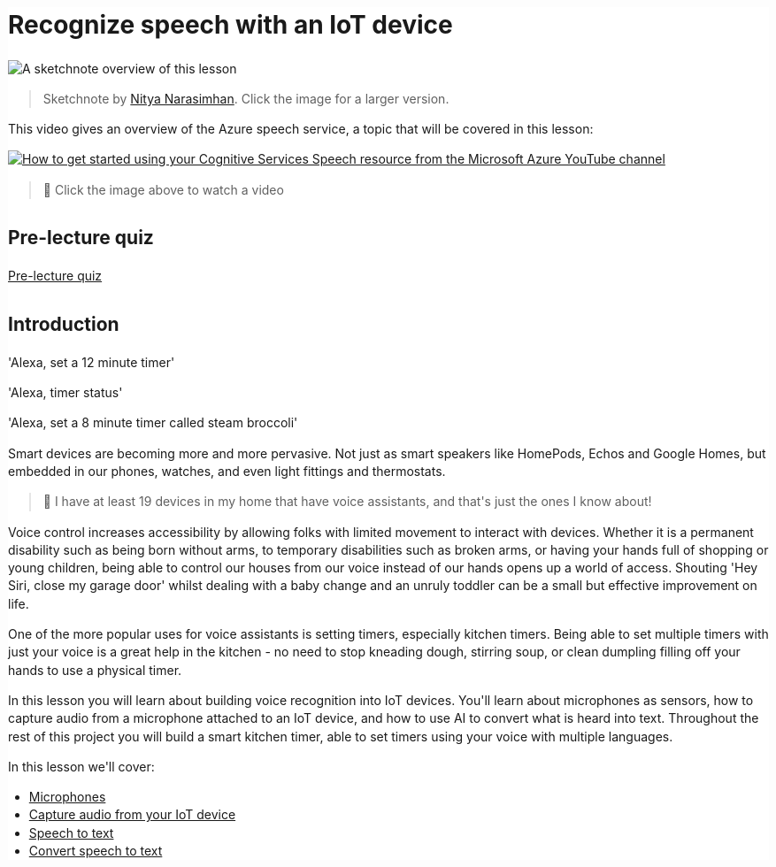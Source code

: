 # Recognize speech with an IoT device

![A sketchnote overview of this lesson](../../../sketchnotes/lesson-21.jpg)

> Sketchnote by [Nitya Narasimhan](https://github.com/nitya). Click the image for a larger version.

This video gives an overview of the Azure speech service, a topic that will be covered in this lesson:

[![How to get started using your Cognitive Services Speech resource from the Microsoft Azure YouTube channel](https://img.youtube.com/vi/iW0Fw0l3mrA/0.jpg)](https://www.youtube.com/watch?v=iW0Fw0l3mrA)

> 🎥 Click the image above to watch a video

## Pre-lecture quiz

[Pre-lecture quiz](https://black-meadow-040d15503.1.azurestaticapps.net/quiz/41)

## Introduction

'Alexa, set a 12 minute timer'

'Alexa, timer status'

'Alexa, set a 8 minute timer called steam broccoli'

Smart devices are becoming more and more pervasive. Not just as smart speakers like HomePods, Echos and Google Homes, but embedded in our phones, watches, and even light fittings and thermostats.

> 💁 I have at least 19 devices in my home that have voice assistants, and that's just the ones I know about!

Voice control increases accessibility by allowing folks with limited movement to interact with devices. Whether it is a permanent disability such as being born without arms, to temporary disabilities such as broken arms, or having your hands full of shopping or young children, being able to control our houses from our voice instead of our hands opens up a world of access. Shouting 'Hey Siri, close my garage door' whilst dealing with a baby change and an unruly toddler can be a small but effective improvement on life.

One of the more popular uses for voice assistants is setting timers, especially kitchen timers. Being able to set multiple timers with just your voice is a great help in the kitchen - no need to stop kneading dough, stirring soup, or clean dumpling filling off your hands to use a physical timer.

In this lesson you will learn about building voice recognition into IoT devices. You'll learn about microphones as sensors, how to capture audio from a microphone attached to an IoT device, and how to use AI to convert what is heard into text. Throughout the rest of this project you will build a smart kitchen timer, able to set timers using your voice with multiple languages.

In this lesson we'll cover:

* [Microphones](#마이크)
* [Capture audio from your IoT device](#capture-audio-from-your-iot-device)
* [Speech to text](#speech-to-text)
* [Convert speech to text](#convert-speech-to-text)
